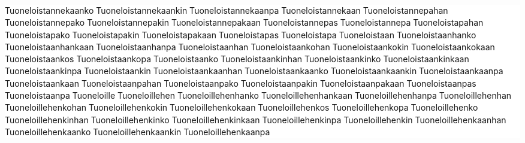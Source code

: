 Tuoneloistannekaanko
Tuoneloistannekaankin
Tuoneloistannekaanpa
Tuoneloistannekaan
Tuoneloistannepahan
Tuoneloistannepako
Tuoneloistannepakin
Tuoneloistannepakaan
Tuoneloistannepas
Tuoneloistannepa
Tuoneloistapahan
Tuoneloistapako
Tuoneloistapakin
Tuoneloistapakaan
Tuoneloistapas
Tuoneloistapa
Tuoneloistaan
Tuoneloistaanhanko
Tuoneloistaanhankaan
Tuoneloistaanhanpa
Tuoneloistaanhan
Tuoneloistaankohan
Tuoneloistaankokin
Tuoneloistaankokaan
Tuoneloistaankos
Tuoneloistaankopa
Tuoneloistaanko
Tuoneloistaankinhan
Tuoneloistaankinko
Tuoneloistaankinkaan
Tuoneloistaankinpa
Tuoneloistaankin
Tuoneloistaankaanhan
Tuoneloistaankaanko
Tuoneloistaankaankin
Tuoneloistaankaanpa
Tuoneloistaankaan
Tuoneloistaanpahan
Tuoneloistaanpako
Tuoneloistaanpakin
Tuoneloistaanpakaan
Tuoneloistaanpas
Tuoneloistaanpa
Tuoneloille
Tuoneloillehen
Tuoneloillehenhanko
Tuoneloillehenhankaan
Tuoneloillehenhanpa
Tuoneloillehenhan
Tuoneloillehenkohan
Tuoneloillehenkokin
Tuoneloillehenkokaan
Tuoneloillehenkos
Tuoneloillehenkopa
Tuoneloillehenko
Tuoneloillehenkinhan
Tuoneloillehenkinko
Tuoneloillehenkinkaan
Tuoneloillehenkinpa
Tuoneloillehenkin
Tuoneloillehenkaanhan
Tuoneloillehenkaanko
Tuoneloillehenkaankin
Tuoneloillehenkaanpa